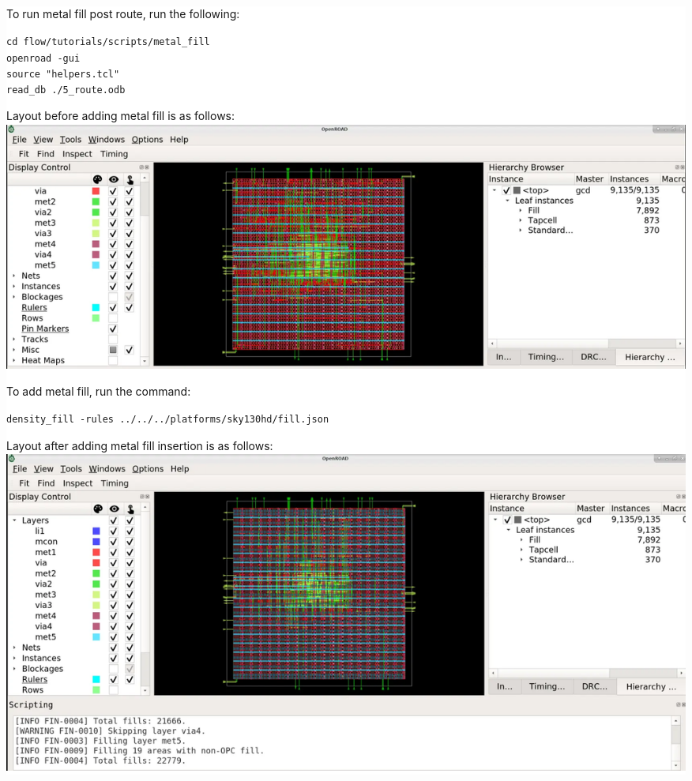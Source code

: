 To run metal fill post route, run the following:
```
cd flow/tutorials/scripts/metal_fill
openroad -gui
source "helpers.tcl"
read_db ./5_route.odb
```
Layout before adding metal fill is as follows:
![Detail Routing](./images/sky130_gcd_route.webp)

To add metal fill, run the command:
```
density_fill -rules ../../../platforms/sky130hd/fill.json
```

Layout after adding metal fill insertion is as follows:
![Metal Fill](./images/metal_fill_view.webp)
